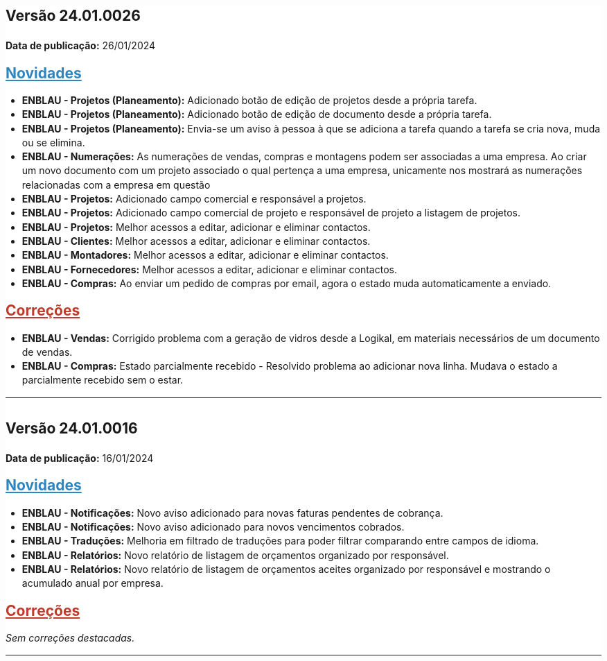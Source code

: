 ## Versão 24.01.0026
**Data de publicação:** 26/01/2024

<span style="font-size:21px; font-weight:bold; color:#2E86C1; text-decoration: underline;">Novidades</span>

- **ENBLAU - Projetos (Planeamento):** Adicionado botão de edição de projetos desde a própria tarefa.
- **ENBLAU - Projetos (Planeamento):** Adicionado botão de edição de documento desde a própria tarefa.
- **ENBLAU - Projetos (Planeamento):** Envia-se um aviso à pessoa à que se adiciona a tarefa quando a tarefa se cria nova, muda ou se elimina.
- **ENBLAU - Numerações:** As numerações de vendas, compras e montagens podem ser associadas a uma empresa. Ao criar um novo documento com um projeto associado o qual pertença a uma empresa, unicamente nos mostrará as numerações relacionadas com a empresa em questão
- **ENBLAU - Projetos:** Adicionado campo comercial e responsável a projetos.
- **ENBLAU - Projetos:** Adicionado campo comercial de projeto e responsável de projeto a listagem de projetos.
- **ENBLAU - Projetos:** Melhor acessos a editar, adicionar e eliminar contactos.
- **ENBLAU - Clientes:** Melhor acessos a editar, adicionar e eliminar contactos.
- **ENBLAU - Montadores:** Melhor acessos a editar, adicionar e eliminar contactos.
- **ENBLAU - Fornecedores:** Melhor acessos a editar, adicionar e eliminar contactos.
- **ENBLAU - Compras:** Ao enviar um pedido de compras por email, agora o estado muda automaticamente a enviado.

<span style="font-size:21px; font-weight:bold; color:#C0392B; text-decoration: underline;">Correções</span>

- **ENBLAU - Vendas:** Corrigido problema com a geração de vidros desde a Logikal, em materiais necessários de um documento de vendas.
- **ENBLAU - Compras:** Estado parcialmente recebido - Resolvido problema ao adicionar nova linha. Mudava o estado a parcialmente recebido sem o estar.

---

## Versão 24.01.0016
**Data de publicação:** 16/01/2024

<span style="font-size:21px; font-weight:bold; color:#2E86C1; text-decoration: underline;">Novidades</span>

- **ENBLAU - Notificações:** Novo aviso adicionado para novas faturas pendentes de cobrança.
- **ENBLAU - Notificações:** Novo aviso adicionado para novos vencimentos cobrados.
- **ENBLAU - Traduções:** Melhoria em filtrado de traduções para poder filtrar comparando entre campos de idioma.
- **ENBLAU - Relatórios:** Novo relatório de listagem de orçamentos organizado por responsável.
- **ENBLAU - Relatórios:** Novo relatório de listagem de orçamentos aceites organizado por responsável e mostrando o acumulado anual por empresa.

<span style="font-size:21px; font-weight:bold; color:#C0392B; text-decoration: underline;">Correções</span>

_Sem correções destacadas._

---